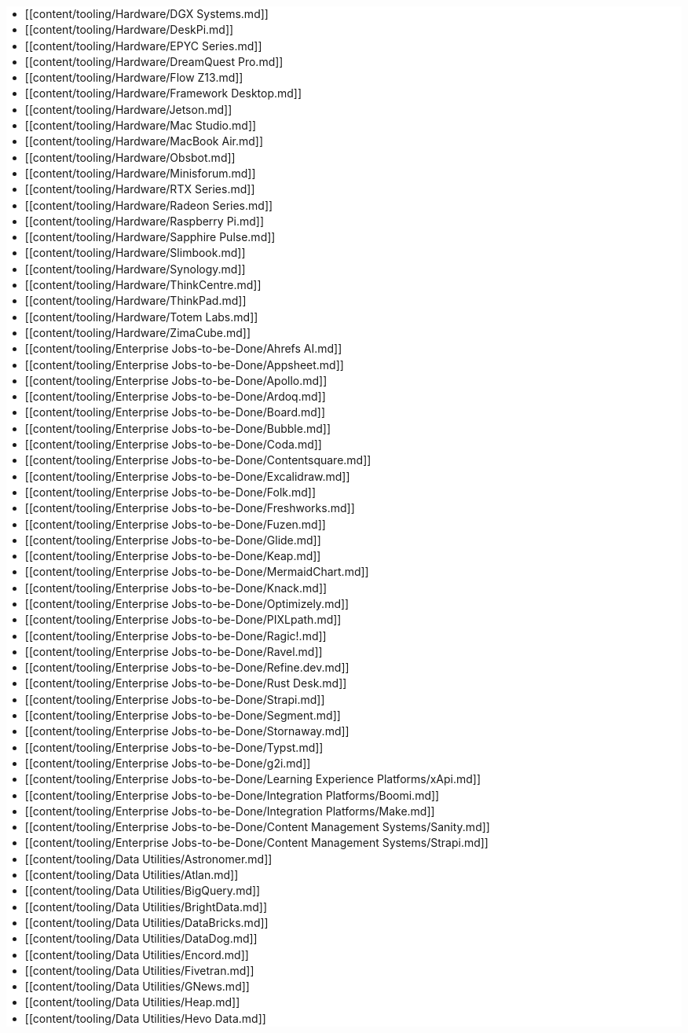 - [[content/tooling/Hardware/DGX Systems.md]]
- [[content/tooling/Hardware/DeskPi.md]]
- [[content/tooling/Hardware/EPYC Series.md]]
- [[content/tooling/Hardware/DreamQuest Pro.md]]
- [[content/tooling/Hardware/Flow Z13.md]]
- [[content/tooling/Hardware/Framework Desktop.md]]
- [[content/tooling/Hardware/Jetson.md]]
- [[content/tooling/Hardware/Mac Studio.md]]
- [[content/tooling/Hardware/MacBook Air.md]]
- [[content/tooling/Hardware/Obsbot.md]]
- [[content/tooling/Hardware/Minisforum.md]]
- [[content/tooling/Hardware/RTX Series.md]]
- [[content/tooling/Hardware/Radeon Series.md]]
- [[content/tooling/Hardware/Raspberry Pi.md]]
- [[content/tooling/Hardware/Sapphire Pulse.md]]
- [[content/tooling/Hardware/Slimbook.md]]
- [[content/tooling/Hardware/Synology.md]]
- [[content/tooling/Hardware/ThinkCentre.md]]
- [[content/tooling/Hardware/ThinkPad.md]]
- [[content/tooling/Hardware/Totem Labs.md]]
- [[content/tooling/Hardware/ZimaCube.md]]
- [[content/tooling/Enterprise Jobs-to-be-Done/Ahrefs AI.md]]
- [[content/tooling/Enterprise Jobs-to-be-Done/Appsheet.md]]
- [[content/tooling/Enterprise Jobs-to-be-Done/Apollo.md]]
- [[content/tooling/Enterprise Jobs-to-be-Done/Ardoq.md]]
- [[content/tooling/Enterprise Jobs-to-be-Done/Board.md]]
- [[content/tooling/Enterprise Jobs-to-be-Done/Bubble.md]]
- [[content/tooling/Enterprise Jobs-to-be-Done/Coda.md]]
- [[content/tooling/Enterprise Jobs-to-be-Done/Contentsquare.md]]
- [[content/tooling/Enterprise Jobs-to-be-Done/Excalidraw.md]]
- [[content/tooling/Enterprise Jobs-to-be-Done/Folk.md]]
- [[content/tooling/Enterprise Jobs-to-be-Done/Freshworks.md]]
- [[content/tooling/Enterprise Jobs-to-be-Done/Fuzen.md]]
- [[content/tooling/Enterprise Jobs-to-be-Done/Glide.md]]
- [[content/tooling/Enterprise Jobs-to-be-Done/Keap.md]]
- [[content/tooling/Enterprise Jobs-to-be-Done/MermaidChart.md]]
- [[content/tooling/Enterprise Jobs-to-be-Done/Knack.md]]
- [[content/tooling/Enterprise Jobs-to-be-Done/Optimizely.md]]
- [[content/tooling/Enterprise Jobs-to-be-Done/PIXLpath.md]]
- [[content/tooling/Enterprise Jobs-to-be-Done/Ragic!.md]]
- [[content/tooling/Enterprise Jobs-to-be-Done/Ravel.md]]
- [[content/tooling/Enterprise Jobs-to-be-Done/Refine.dev.md]]
- [[content/tooling/Enterprise Jobs-to-be-Done/Rust Desk.md]]
- [[content/tooling/Enterprise Jobs-to-be-Done/Strapi.md]]
- [[content/tooling/Enterprise Jobs-to-be-Done/Segment.md]]
- [[content/tooling/Enterprise Jobs-to-be-Done/Stornaway.md]]
- [[content/tooling/Enterprise Jobs-to-be-Done/Typst.md]]
- [[content/tooling/Enterprise Jobs-to-be-Done/g2i.md]]
- [[content/tooling/Enterprise Jobs-to-be-Done/Learning Experience Platforms/xApi.md]]
- [[content/tooling/Enterprise Jobs-to-be-Done/Integration Platforms/Boomi.md]]
- [[content/tooling/Enterprise Jobs-to-be-Done/Integration Platforms/Make.md]]
- [[content/tooling/Enterprise Jobs-to-be-Done/Content Management Systems/Sanity.md]]
- [[content/tooling/Enterprise Jobs-to-be-Done/Content Management Systems/Strapi.md]]
- [[content/tooling/Data Utilities/Astronomer.md]]
- [[content/tooling/Data Utilities/Atlan.md]]
- [[content/tooling/Data Utilities/BigQuery.md]]
- [[content/tooling/Data Utilities/BrightData.md]]
- [[content/tooling/Data Utilities/DataBricks.md]]
- [[content/tooling/Data Utilities/DataDog.md]]
- [[content/tooling/Data Utilities/Encord.md]]
- [[content/tooling/Data Utilities/Fivetran.md]]
- [[content/tooling/Data Utilities/GNews.md]]
- [[content/tooling/Data Utilities/Heap.md]]
- [[content/tooling/Data Utilities/Hevo Data.md]]